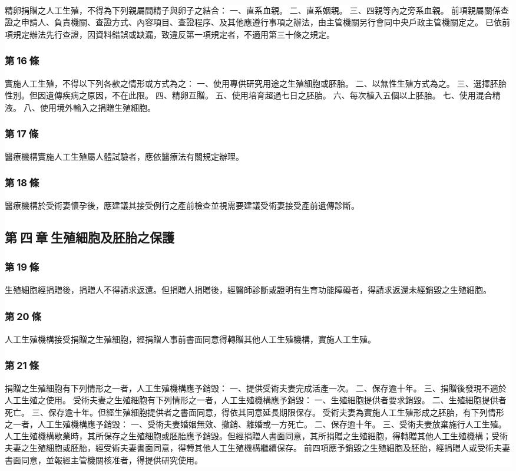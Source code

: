 精卵捐贈之人工生殖，不得為下列親屬間精子與卵子之結合：
一、直系血親。
二、直系姻親。
三、四親等內之旁系血親。
前項親屬關係查證之申請人、負責機關、查證方式、內容項目、查證程序、及其他應遵行事項之辦法，由主管機關另行會同中央戶政主管機關定之。
已依前項規定辦法先行查證，因資料錯誤或缺漏，致違反第一項規定者，不適用第三十條之規定。

### 第 16 條

實施人工生殖，不得以下列各款之情形或方式為之：
一、使用專供研究用途之生殖細胞或胚胎。
二、以無性生殖方式為之。
三、選擇胚胎性別。但因遺傳疾病之原因，不在此限。
四、精卵互贈。
五、使用培育超過七日之胚胎。
六、每次植入五個以上胚胎。
七、使用混合精液。
八、使用境外輸入之捐贈生殖細胞。

### 第 17 條

醫療機構實施人工生殖屬人體試驗者，應依醫療法有關規定辦理。

### 第 18 條

醫療機構於受術妻懷孕後，應建議其接受例行之產前檢查並視需要建議受術妻接受產前遺傳診斷。

##    第 四 章 生殖細胞及胚胎之保護

### 第 19 條

生殖細胞經捐贈後，捐贈人不得請求返還。但捐贈人捐贈後，經醫師診斷或證明有生育功能障礙者，得請求返還未經銷毀之生殖細胞。

### 第 20 條

人工生殖機構接受捐贈之生殖細胞，經捐贈人事前書面同意得轉贈其他人工生殖機構，實施人工生殖。

### 第 21 條

捐贈之生殖細胞有下列情形之一者，人工生殖機構應予銷毀：
一、提供受術夫妻完成活產一次。
二、保存逾十年。
三、捐贈後發現不適於人工生殖之使用。
受術夫妻之生殖細胞有下列情形之一者，人工生殖機構應予銷毀：
一、生殖細胞提供者要求銷毀。
二、生殖細胞提供者死亡。
三、保存逾十年。但經生殖細胞提供者之書面同意，得依其同意延長期限保存。
受術夫妻為實施人工生殖形成之胚胎，有下列情形之一者，人工生殖機構應予銷毀：
一、受術夫妻婚姻無效、撤銷、離婚或一方死亡。
二、保存逾十年。
三、受術夫妻放棄施行人工生殖。
人工生殖機構歇業時，其所保存之生殖細胞或胚胎應予銷毀。但經捐贈人書面同意，其所捐贈之生殖細胞，得轉贈其他人工生殖機構；受術夫妻之生殖細胞或胚胎，經受術夫妻書面同意，得轉其他人工生殖機構繼續保存。
前四項應予銷毀之生殖細胞及胚胎，經捐贈人或受術夫妻書面同意，並報經主管機關核准者，得提供研究使用。

